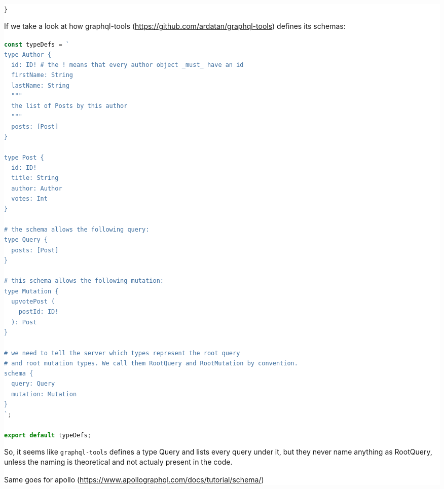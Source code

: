 ```js
}
```

If we take a look at how graphql-tools (https://github.com/ardatan/graphql-tools) defines its schemas:

```js
const typeDefs = `
type Author {
  id: ID! # the ! means that every author object _must_ have an id
  firstName: String
  lastName: String
  """
  the list of Posts by this author
  """
  posts: [Post]
}

type Post {
  id: ID!
  title: String
  author: Author
  votes: Int
}

# the schema allows the following query:
type Query {
  posts: [Post]
}

# this schema allows the following mutation:
type Mutation {
  upvotePost (
    postId: ID!
  ): Post
}

# we need to tell the server which types represent the root query
# and root mutation types. We call them RootQuery and RootMutation by convention.
schema {
  query: Query
  mutation: Mutation
}
`;

export default typeDefs;
```

So, it seems like `graphql-tools` defines a type Query and lists every query under it, but they never name anything as RootQuery, unless the naming is theoretical and not actualy present in the code.

Same goes for apollo (https://www.apollographql.com/docs/tutorial/schema/)
